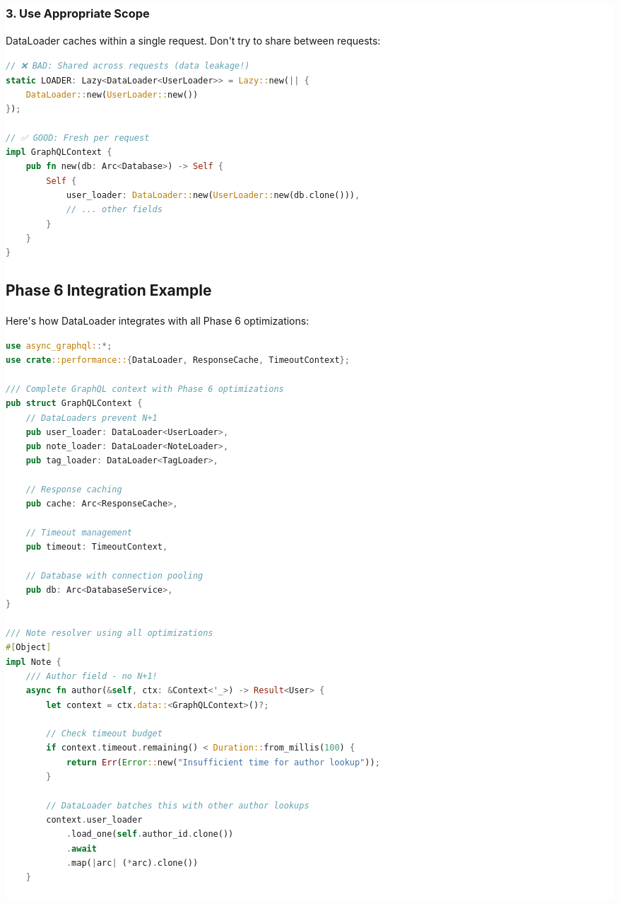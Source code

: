 ### 3. Use Appropriate Scope

DataLoader caches within a single request. Don't try to share between requests:

```rust
// ❌ BAD: Shared across requests (data leakage!)
static LOADER: Lazy<DataLoader<UserLoader>> = Lazy::new(|| {
    DataLoader::new(UserLoader::new())
});

// ✅ GOOD: Fresh per request
impl GraphQLContext {
    pub fn new(db: Arc<Database>) -> Self {
        Self {
            user_loader: DataLoader::new(UserLoader::new(db.clone())),
            // ... other fields
        }
    }
}
```

## Phase 6 Integration Example

Here's how DataLoader integrates with all Phase 6 optimizations:

```rust
use async_graphql::*;
use crate::performance::{DataLoader, ResponseCache, TimeoutContext};

/// Complete GraphQL context with Phase 6 optimizations
pub struct GraphQLContext {
    // DataLoaders prevent N+1
    pub user_loader: DataLoader<UserLoader>,
    pub note_loader: DataLoader<NoteLoader>,
    pub tag_loader: DataLoader<TagLoader>,
    
    // Response caching
    pub cache: Arc<ResponseCache>,
    
    // Timeout management
    pub timeout: TimeoutContext,
    
    // Database with connection pooling
    pub db: Arc<DatabaseService>,
}

/// Note resolver using all optimizations
#[Object]
impl Note {
    /// Author field - no N+1!
    async fn author(&self, ctx: &Context<'_>) -> Result<User> {
        let context = ctx.data::<GraphQLContext>()?;
        
        // Check timeout budget
        if context.timeout.remaining() < Duration::from_millis(100) {
            return Err(Error::new("Insufficient time for author lookup"));
        }
        
        // DataLoader batches this with other author lookups
        context.user_loader
            .load_one(self.author_id.clone())
            .await
            .map(|arc| (*arc).clone())
    }
    
```